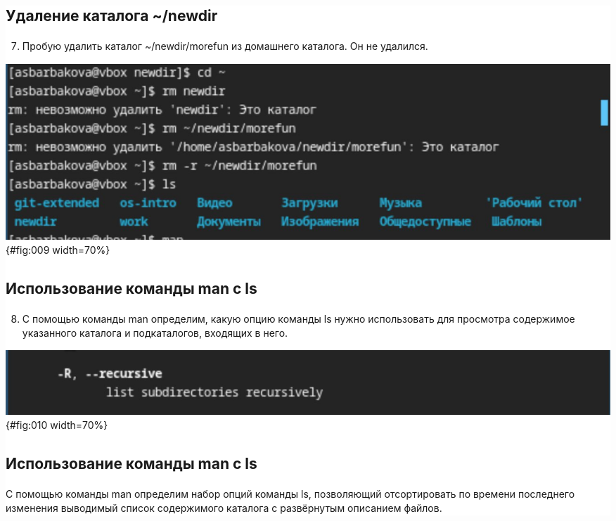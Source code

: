 ## Удаление каталога ~/newdir

7. Пробую удалить каталог ~/newdir/morefun из домашнего каталога. Он не удалился.  

![Удаление каталога](image/9.jpg){#fig:009 width=70%}

## Использование команды man с ls 

8.  С помощью команды man определим, какую опцию команды ls нужно использовать для просмотра содержимое указанного каталога и подкаталогов, входящих в него.

![ls - R](image/10.jpg){#fig:010 width=70%} 

## Использование команды man с ls 

С помощью команды man определим набор опций команды ls, позволяющий отсортировать по времени последнего изменения выводимый список содержимого каталога с развёрнутым описанием файлов.